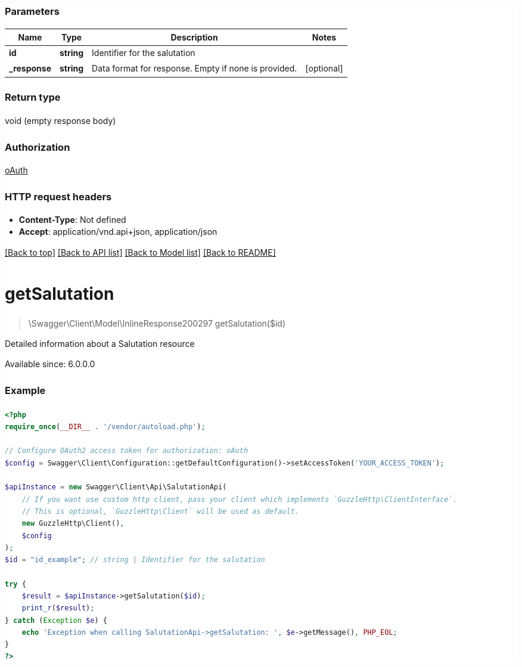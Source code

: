 ### Parameters

Name | Type | Description  | Notes
------------- | ------------- | ------------- | -------------
 **id** | **string**| Identifier for the salutation |
 **_response** | **string**| Data format for response. Empty if none is provided. | [optional]

### Return type

void (empty response body)

### Authorization

[oAuth](../../README.md#oAuth)

### HTTP request headers

 - **Content-Type**: Not defined
 - **Accept**: application/vnd.api+json, application/json

[[Back to top]](#) [[Back to API list]](../../README.md#documentation-for-api-endpoints) [[Back to Model list]](../../README.md#documentation-for-models) [[Back to README]](../../README.md)

# **getSalutation**
> \Swagger\Client\Model\InlineResponse200297 getSalutation($id)

Detailed information about a Salutation resource

Available since: 6.0.0.0

### Example
```php
<?php
require_once(__DIR__ . '/vendor/autoload.php');

// Configure OAuth2 access token for authorization: oAuth
$config = Swagger\Client\Configuration::getDefaultConfiguration()->setAccessToken('YOUR_ACCESS_TOKEN');

$apiInstance = new Swagger\Client\Api\SalutationApi(
    // If you want use custom http client, pass your client which implements `GuzzleHttp\ClientInterface`.
    // This is optional, `GuzzleHttp\Client` will be used as default.
    new GuzzleHttp\Client(),
    $config
);
$id = "id_example"; // string | Identifier for the salutation

try {
    $result = $apiInstance->getSalutation($id);
    print_r($result);
} catch (Exception $e) {
    echo 'Exception when calling SalutationApi->getSalutation: ', $e->getMessage(), PHP_EOL;
}
?>
```
